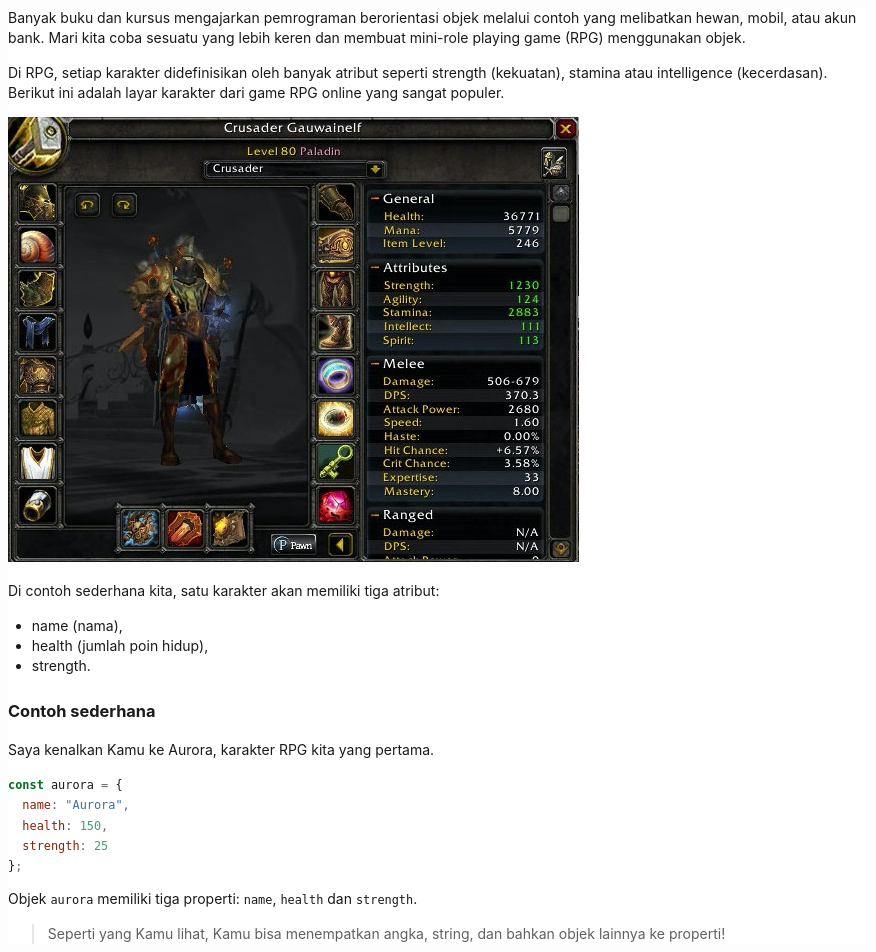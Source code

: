 Banyak buku dan kursus mengajarkan pemrograman berorientasi objek melalui contoh yang melibatkan hewan, mobil, atau akun bank. Mari kita coba sesuatu yang lebih keren dan membuat mini-role playing game (RPG) menggunakan objek.

Di RPG, setiap karakter didefinisikan oleh banyak atribut seperti strength (kekuatan), stamina atau intelligence (kecerdasan). Berikut ini adalah layar karakter dari game RPG online yang sangat populer.

![No, it's not mine!](images/chapter06-04.png)

Di contoh sederhana kita, satu karakter akan memiliki tiga atribut:

* name (nama),
* health (jumlah poin hidup),
* strength.

### Contoh sederhana

Saya kenalkan Kamu ke Aurora, karakter RPG kita yang pertama.

```js
const aurora = {
  name: "Aurora",
  health: 150,
  strength: 25
};
```

Objek `aurora` memiliki tiga properti: `name`, `health` dan `strength`.

> Seperti yang Kamu lihat, Kamu bisa menempatkan angka, string, dan bahkan objek lainnya ke properti!
